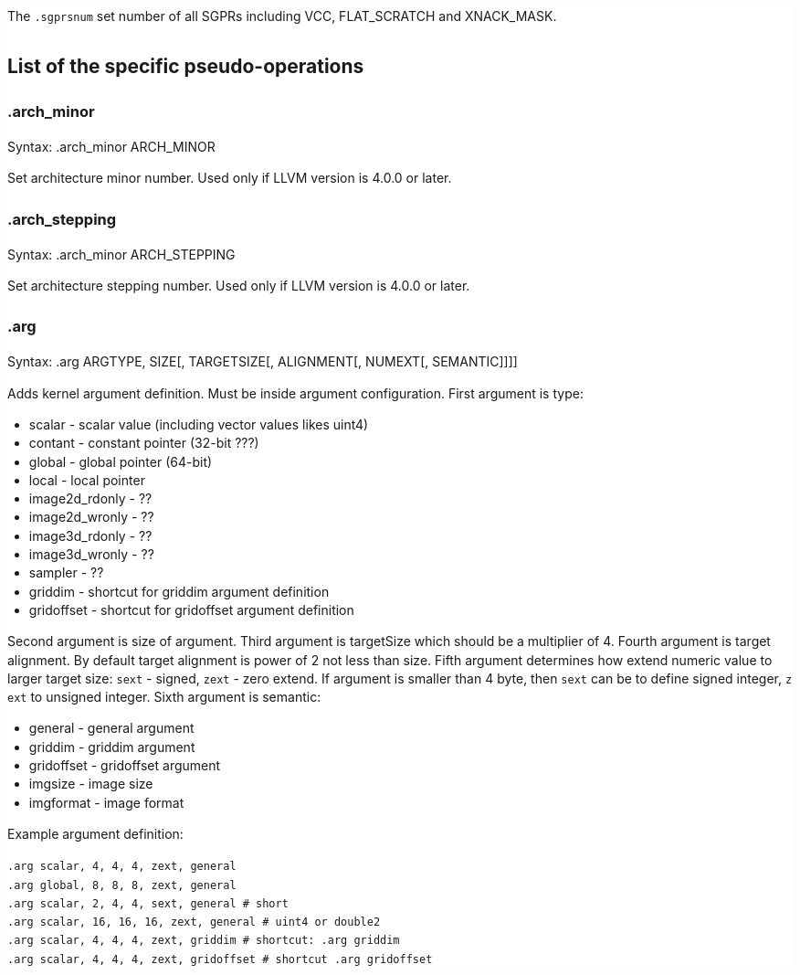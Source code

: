 The `.sgprsnum` set number of all SGPRs including VCC, FLAT_SCRATCH and XNACK_MASK.

## List of the specific pseudo-operations

### .arch_minor

Syntax: .arch_minor ARCH_MINOR

Set architecture minor number. Used only if LLVM version is 4.0.0 or later.

### .arch_stepping

Syntax: .arch_minor ARCH_STEPPING

Set architecture stepping number. Used only if LLVM version is 4.0.0 or later.

### .arg

Syntax: .arg ARGTYPE, SIZE[, TARGETSIZE[, ALIGNMENT[, NUMEXT[, SEMANTIC]]]]

Adds kernel argument definition. Must be inside argument configuration.
First argument is type:

* scalar - scalar value (including vector values likes uint4)
* contant - constant pointer (32-bit ???)
* global - global pointer (64-bit)
* local - local pointer
* image2d_rdonly - ??
* image2d_wronly - ??
* image3d_rdonly - ??
* image3d_wronly - ??
* sampler - ??
* griddim - shortcut for griddim argument definition
* gridoffset - shortcut for gridoffset argument definition

Second argument is size of argument. Third argument is targetSize which
should be a multiplier of 4. Fourth argument is target alignment. By default target
alignment is power of 2 not less than size.
Fifth argument determines how extend numeric value to larger target size:
`sext` - signed, `zext` - zero extend. If argument is smaller than 4 byte,
then `sext` can be to define signed integer, `zext` to unsigned integer.
Sixth argument is semantic:

* general - general argument
* griddim - griddim argument
* gridoffset - gridoffset argument
* imgsize - image size
* imgformat - image format

Example argument definition:

```
.arg scalar, 4, 4, 4, zext, general
.arg global, 8, 8, 8, zext, general
.arg scalar, 2, 4, 4, sext, general # short
.arg scalar, 16, 16, 16, zext, general # uint4 or double2
.arg scalar, 4, 4, 4, zext, griddim # shortcut: .arg griddim
.arg scalar, 4, 4, 4, zext, gridoffset # shortcut .arg gridoffset
```
